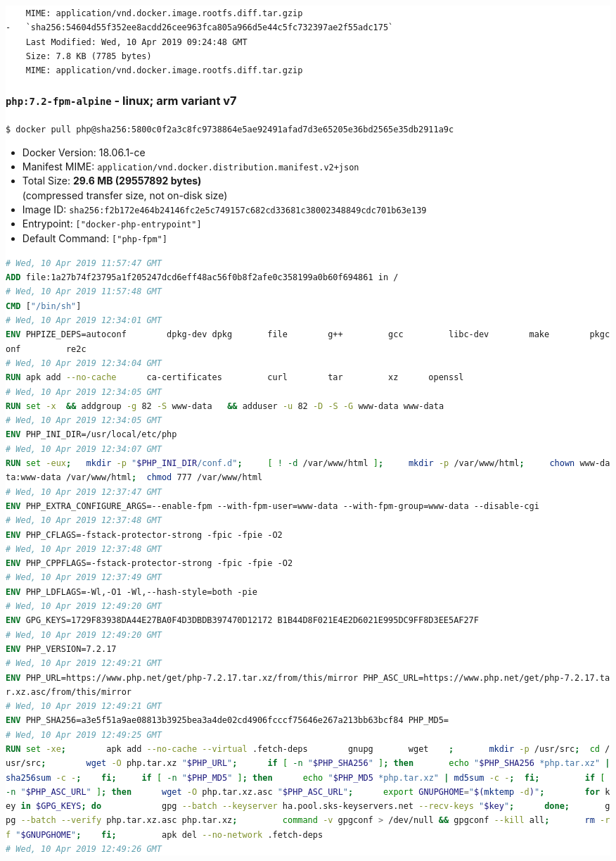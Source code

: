 		MIME: application/vnd.docker.image.rootfs.diff.tar.gzip
	-	`sha256:54604d55f352ee8acdd26cee963fca805a966d5e44c5fc732397ae2f55adc175`  
		Last Modified: Wed, 10 Apr 2019 09:24:48 GMT  
		Size: 7.8 KB (7785 bytes)  
		MIME: application/vnd.docker.image.rootfs.diff.tar.gzip

### `php:7.2-fpm-alpine` - linux; arm variant v7

```console
$ docker pull php@sha256:5800c0f2a3c8fc9738864e5ae92491afad7d3e65205e36bd2565e35db2911a9c
```

-	Docker Version: 18.06.1-ce
-	Manifest MIME: `application/vnd.docker.distribution.manifest.v2+json`
-	Total Size: **29.6 MB (29557892 bytes)**  
	(compressed transfer size, not on-disk size)
-	Image ID: `sha256:f2b172e464b24146fc2e5c749157c682cd33681c38002348849cdc701b63e139`
-	Entrypoint: `["docker-php-entrypoint"]`
-	Default Command: `["php-fpm"]`

```dockerfile
# Wed, 10 Apr 2019 11:57:47 GMT
ADD file:1a27b74f23795a1f205247dcd6eff48ac56f0b8f2afe0c358199a0b60f694861 in / 
# Wed, 10 Apr 2019 11:57:48 GMT
CMD ["/bin/sh"]
# Wed, 10 Apr 2019 12:34:01 GMT
ENV PHPIZE_DEPS=autoconf 		dpkg-dev dpkg 		file 		g++ 		gcc 		libc-dev 		make 		pkgconf 		re2c
# Wed, 10 Apr 2019 12:34:04 GMT
RUN apk add --no-cache 		ca-certificates 		curl 		tar 		xz 		openssl
# Wed, 10 Apr 2019 12:34:05 GMT
RUN set -x 	&& addgroup -g 82 -S www-data 	&& adduser -u 82 -D -S -G www-data www-data
# Wed, 10 Apr 2019 12:34:05 GMT
ENV PHP_INI_DIR=/usr/local/etc/php
# Wed, 10 Apr 2019 12:34:07 GMT
RUN set -eux; 	mkdir -p "$PHP_INI_DIR/conf.d"; 	[ ! -d /var/www/html ]; 	mkdir -p /var/www/html; 	chown www-data:www-data /var/www/html; 	chmod 777 /var/www/html
# Wed, 10 Apr 2019 12:37:47 GMT
ENV PHP_EXTRA_CONFIGURE_ARGS=--enable-fpm --with-fpm-user=www-data --with-fpm-group=www-data --disable-cgi
# Wed, 10 Apr 2019 12:37:48 GMT
ENV PHP_CFLAGS=-fstack-protector-strong -fpic -fpie -O2
# Wed, 10 Apr 2019 12:37:48 GMT
ENV PHP_CPPFLAGS=-fstack-protector-strong -fpic -fpie -O2
# Wed, 10 Apr 2019 12:37:49 GMT
ENV PHP_LDFLAGS=-Wl,-O1 -Wl,--hash-style=both -pie
# Wed, 10 Apr 2019 12:49:20 GMT
ENV GPG_KEYS=1729F83938DA44E27BA0F4D3DBDB397470D12172 B1B44D8F021E4E2D6021E995DC9FF8D3EE5AF27F
# Wed, 10 Apr 2019 12:49:20 GMT
ENV PHP_VERSION=7.2.17
# Wed, 10 Apr 2019 12:49:21 GMT
ENV PHP_URL=https://www.php.net/get/php-7.2.17.tar.xz/from/this/mirror PHP_ASC_URL=https://www.php.net/get/php-7.2.17.tar.xz.asc/from/this/mirror
# Wed, 10 Apr 2019 12:49:21 GMT
ENV PHP_SHA256=a3e5f51a9ae08813b3925bea3a4de02cd4906fcccf75646e267a213bb63bcf84 PHP_MD5=
# Wed, 10 Apr 2019 12:49:25 GMT
RUN set -xe; 		apk add --no-cache --virtual .fetch-deps 		gnupg 		wget 	; 		mkdir -p /usr/src; 	cd /usr/src; 		wget -O php.tar.xz "$PHP_URL"; 		if [ -n "$PHP_SHA256" ]; then 		echo "$PHP_SHA256 *php.tar.xz" | sha256sum -c -; 	fi; 	if [ -n "$PHP_MD5" ]; then 		echo "$PHP_MD5 *php.tar.xz" | md5sum -c -; 	fi; 		if [ -n "$PHP_ASC_URL" ]; then 		wget -O php.tar.xz.asc "$PHP_ASC_URL"; 		export GNUPGHOME="$(mktemp -d)"; 		for key in $GPG_KEYS; do 			gpg --batch --keyserver ha.pool.sks-keyservers.net --recv-keys "$key"; 		done; 		gpg --batch --verify php.tar.xz.asc php.tar.xz; 		command -v gpgconf > /dev/null && gpgconf --kill all; 		rm -rf "$GNUPGHOME"; 	fi; 		apk del --no-network .fetch-deps
# Wed, 10 Apr 2019 12:49:26 GMT
```